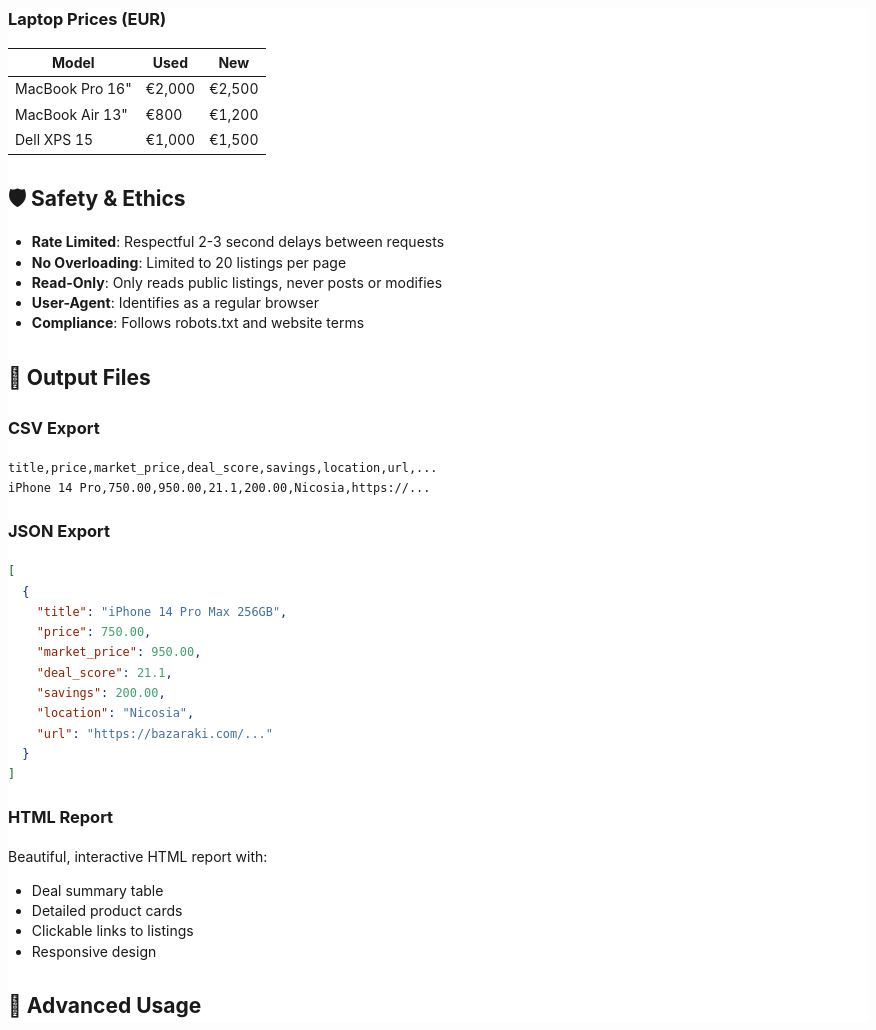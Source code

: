 ### Laptop Prices (EUR)
| Model | Used | New |
|-------|------|-----|
| MacBook Pro 16" | €2,000 | €2,500 |
| MacBook Air 13" | €800 | €1,200 |
| Dell XPS 15 | €1,000 | €1,500 |

## 🛡️ Safety & Ethics

- **Rate Limited**: Respectful 2-3 second delays between requests
- **No Overloading**: Limited to 20 listings per page
- **Read-Only**: Only reads public listings, never posts or modifies
- **User-Agent**: Identifies as a regular browser
- **Compliance**: Follows robots.txt and website terms

## 📁 Output Files

### CSV Export
```csv
title,price,market_price,deal_score,savings,location,url,...
iPhone 14 Pro,750.00,950.00,21.1,200.00,Nicosia,https://...
```

### JSON Export
```json
[
  {
    "title": "iPhone 14 Pro Max 256GB",
    "price": 750.00,
    "market_price": 950.00,
    "deal_score": 21.1,
    "savings": 200.00,
    "location": "Nicosia",
    "url": "https://bazaraki.com/..."
  }
]
```

### HTML Report
Beautiful, interactive HTML report with:
- Deal summary table
- Detailed product cards
- Clickable links to listings
- Responsive design

## 🔧 Advanced Usage
